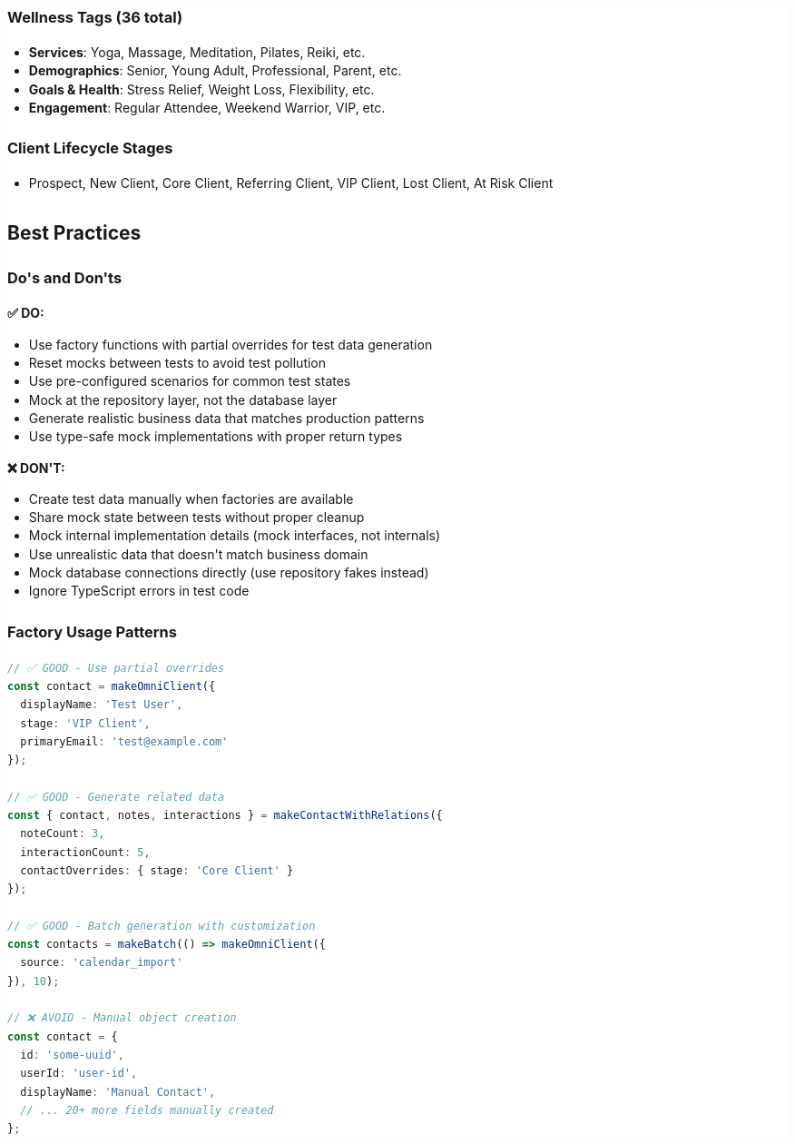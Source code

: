 ### Wellness Tags (36 total)

- **Services**: Yoga, Massage, Meditation, Pilates, Reiki, etc.
- **Demographics**: Senior, Young Adult, Professional, Parent, etc.
- **Goals & Health**: Stress Relief, Weight Loss, Flexibility, etc.
- **Engagement**: Regular Attendee, Weekend Warrior, VIP, etc.

### Client Lifecycle Stages

- Prospect, New Client, Core Client, Referring Client, VIP Client, Lost Client, At Risk Client

## Best Practices

### Do's and Don'ts

**✅ DO:**

- Use factory functions with partial overrides for test data generation
- Reset mocks between tests to avoid test pollution
- Use pre-configured scenarios for common test states
- Mock at the repository layer, not the database layer
- Generate realistic business data that matches production patterns
- Use type-safe mock implementations with proper return types

**❌ DON'T:**

- Create test data manually when factories are available
- Share mock state between tests without proper cleanup
- Mock internal implementation details (mock interfaces, not internals)
- Use unrealistic data that doesn't match business domain
- Mock database connections directly (use repository fakes instead)
- Ignore TypeScript errors in test code

### Factory Usage Patterns

```typescript
// ✅ GOOD - Use partial overrides
const contact = makeOmniClient({
  displayName: 'Test User',
  stage: 'VIP Client',
  primaryEmail: 'test@example.com'
});

// ✅ GOOD - Generate related data
const { contact, notes, interactions } = makeContactWithRelations({
  noteCount: 3,
  interactionCount: 5,
  contactOverrides: { stage: 'Core Client' }
});

// ✅ GOOD - Batch generation with customization
const contacts = makeBatch(() => makeOmniClient({
  source: 'calendar_import'
}), 10);

// ❌ AVOID - Manual object creation
const contact = {
  id: 'some-uuid',
  userId: 'user-id',
  displayName: 'Manual Contact',
  // ... 20+ more fields manually created
};
```
